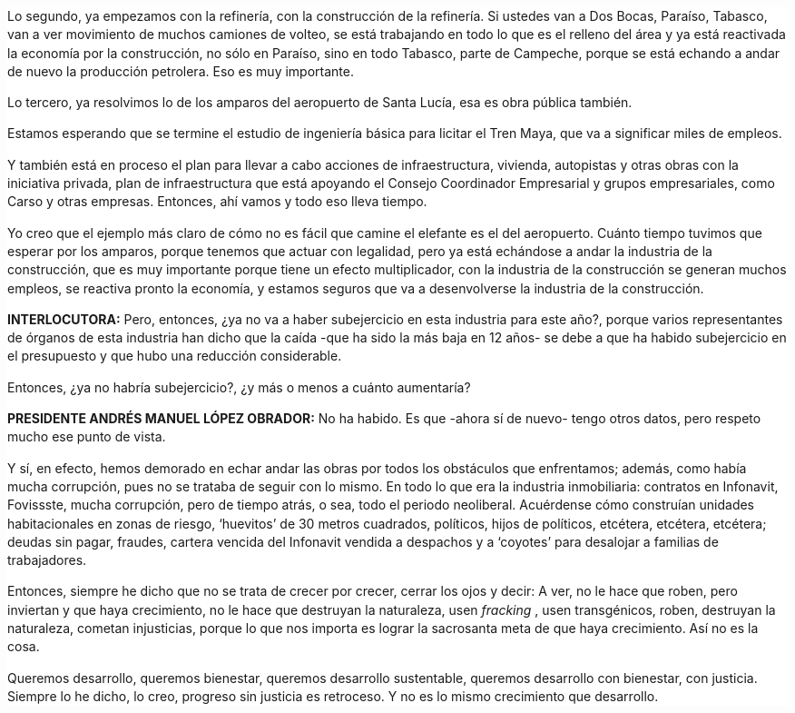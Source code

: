 Lo segundo, ya empezamos con la refinería, con la construcción de la
refinería. Si ustedes van a Dos Bocas, Paraíso, Tabasco, van a ver movimiento
de muchos camiones de volteo, se está trabajando en todo lo que es el relleno
del área y ya está reactivada la economía por la construcción, no sólo en
Paraíso, sino en todo Tabasco, parte de Campeche, porque se está echando a
andar de nuevo la producción petrolera. Eso es muy importante.

Lo tercero, ya resolvimos lo de los amparos del aeropuerto de Santa Lucía, esa
es obra pública también.

Estamos esperando que se termine el estudio de ingeniería básica para licitar
el Tren Maya, que va a significar miles de empleos.

Y también está en proceso el plan para llevar a cabo acciones de
infraestructura, vivienda, autopistas y otras obras con la iniciativa privada,
plan de infraestructura que está apoyando el Consejo Coordinador Empresarial y
grupos empresariales, como Carso y otras empresas. Entonces, ahí vamos y todo
eso lleva tiempo.

Yo creo que el ejemplo más claro de cómo no es fácil que camine el elefante es
el del aeropuerto. Cuánto tiempo tuvimos que esperar por los amparos, porque
tenemos que actuar con legalidad, pero ya está echándose a andar la industria
de la construcción, que es muy importante porque tiene un efecto
multiplicador, con la industria de la construcción se generan muchos empleos,
se reactiva pronto la economía, y estamos seguros que va a desenvolverse la
industria de la construcción.

**INTERLOCUTORA:** Pero, entonces, ¿ya no va a haber subejercicio en esta
industria para este año?, porque varios representantes de órganos de esta
industria han dicho que la caída -que ha sido la más baja en 12 años- se debe
a que ha habido subejercicio en el presupuesto y que hubo una reducción
considerable.

Entonces, ¿ya no habría subejercicio?, ¿y más o menos a cuánto aumentaría?

**PRESIDENTE ANDRÉS MANUEL LÓPEZ OBRADOR:** No ha habido. Es que -ahora sí de
nuevo- tengo otros datos, pero respeto mucho ese punto de vista.

Y sí, en efecto, hemos demorado en echar andar las obras por todos los
obstáculos que enfrentamos; además, como había mucha corrupción, pues no se
trataba de seguir con lo mismo. En todo lo que era la industria inmobiliaria:
contratos en Infonavit, Fovissste, mucha corrupción, pero de tiempo atrás, o
sea, todo el periodo neoliberal. Acuérdense cómo construían unidades
habitacionales en zonas de riesgo, ‘huevitos’ de 30 metros cuadrados,
políticos, hijos de políticos, etcétera, etcétera, etcétera; deudas sin pagar,
fraudes, cartera vencida del Infonavit vendida a despachos y a ‘coyotes’ para
desalojar a familias de trabajadores.

Entonces, siempre he dicho que no se trata de crecer por crecer, cerrar los
ojos y decir: A ver, no le hace que roben, pero inviertan y que haya
crecimiento, no le hace que destruyan la naturaleza, usen _fracking_ , usen
transgénicos, roben, destruyan la naturaleza, cometan injusticias, porque lo
que nos importa es lograr la sacrosanta meta de que haya crecimiento. Así no
es la cosa.

Queremos desarrollo, queremos bienestar, queremos desarrollo sustentable,
queremos desarrollo con bienestar, con justicia. Siempre lo he dicho, lo creo,
progreso sin justicia es retroceso. Y no es lo mismo crecimiento que
desarrollo.
